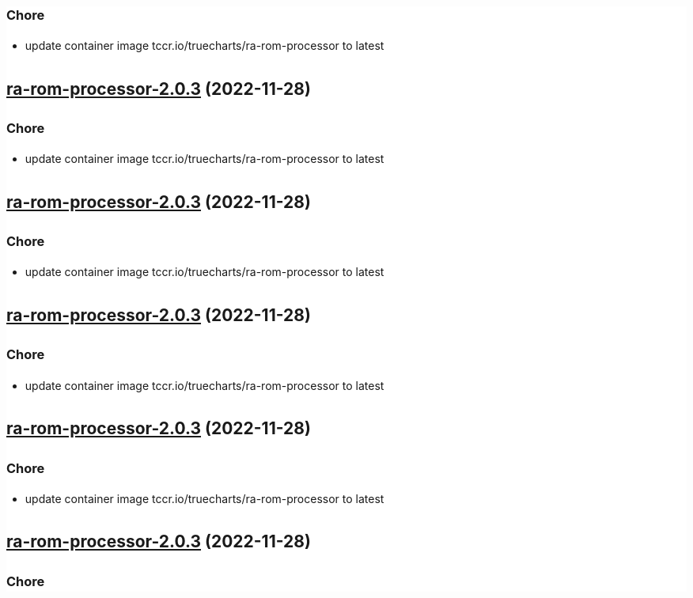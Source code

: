### Chore

- update container image tccr.io/truecharts/ra-rom-processor to latest
  
  


## [ra-rom-processor-2.0.3](https://github.com/truecharts/charts/compare/ra-rom-processor-2.0.2...ra-rom-processor-2.0.3) (2022-11-28)

### Chore

- update container image tccr.io/truecharts/ra-rom-processor to latest
  
  


## [ra-rom-processor-2.0.3](https://github.com/truecharts/charts/compare/ra-rom-processor-2.0.2...ra-rom-processor-2.0.3) (2022-11-28)

### Chore

- update container image tccr.io/truecharts/ra-rom-processor to latest
  
  


## [ra-rom-processor-2.0.3](https://github.com/truecharts/charts/compare/ra-rom-processor-2.0.2...ra-rom-processor-2.0.3) (2022-11-28)

### Chore

- update container image tccr.io/truecharts/ra-rom-processor to latest
  
  


## [ra-rom-processor-2.0.3](https://github.com/truecharts/charts/compare/ra-rom-processor-2.0.2...ra-rom-processor-2.0.3) (2022-11-28)

### Chore

- update container image tccr.io/truecharts/ra-rom-processor to latest
  
  


## [ra-rom-processor-2.0.3](https://github.com/truecharts/charts/compare/ra-rom-processor-2.0.2...ra-rom-processor-2.0.3) (2022-11-28)

### Chore

